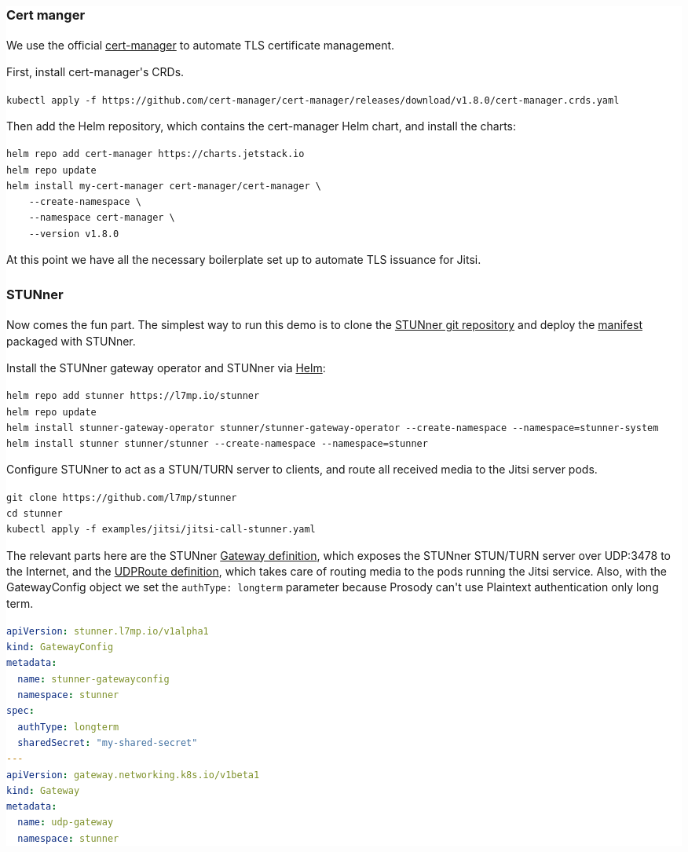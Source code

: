 ### Cert manger

We use the official [cert-manager](https://cert-manager.io) to automate TLS certificate management.

First, install cert-manager's CRDs.

```console
kubectl apply -f https://github.com/cert-manager/cert-manager/releases/download/v1.8.0/cert-manager.crds.yaml
```

Then add the Helm repository, which contains the cert-manager Helm chart, and install the charts:

```console
helm repo add cert-manager https://charts.jetstack.io
helm repo update
helm install my-cert-manager cert-manager/cert-manager \
    --create-namespace \
    --namespace cert-manager \
    --version v1.8.0
```

At this point we have all the necessary boilerplate set up to automate TLS issuance for Jitsi.

### STUNner

Now comes the fun part. The simplest way to run this demo is to clone the [STUNner git repository](https://github.com/l7mp/stunner) and deploy the [manifest](/examples/jitsi-server.yaml) packaged with STUNner.

Install the STUNner gateway operator and STUNner via [Helm](https://github.com/l7mp/stunner-helm):

```console
helm repo add stunner https://l7mp.io/stunner
helm repo update
helm install stunner-gateway-operator stunner/stunner-gateway-operator --create-namespace --namespace=stunner-system
helm install stunner stunner/stunner --create-namespace --namespace=stunner
```

Configure STUNner to act as a STUN/TURN server to clients, and route all received media to the Jitsi server pods.

```console
git clone https://github.com/l7mp/stunner
cd stunner
kubectl apply -f examples/jitsi/jitsi-call-stunner.yaml
```

The relevant parts here are the STUNner [Gateway definition](/doc/GATEWAY.md), which exposes the STUNner STUN/TURN server over UDP:3478 to the Internet, and the [UDPRoute definition](/doc/GATEWAY.md), which takes care of routing media to the pods running the Jitsi service. Also, with the GatewayConfig object we set the `authType: longterm` parameter because Prosody can't use Plaintext authentication only long term.

```yaml
apiVersion: stunner.l7mp.io/v1alpha1
kind: GatewayConfig
metadata:
  name: stunner-gatewayconfig
  namespace: stunner
spec:
  authType: longterm
  sharedSecret: "my-shared-secret"
---
apiVersion: gateway.networking.k8s.io/v1beta1
kind: Gateway
metadata:
  name: udp-gateway
  namespace: stunner
```